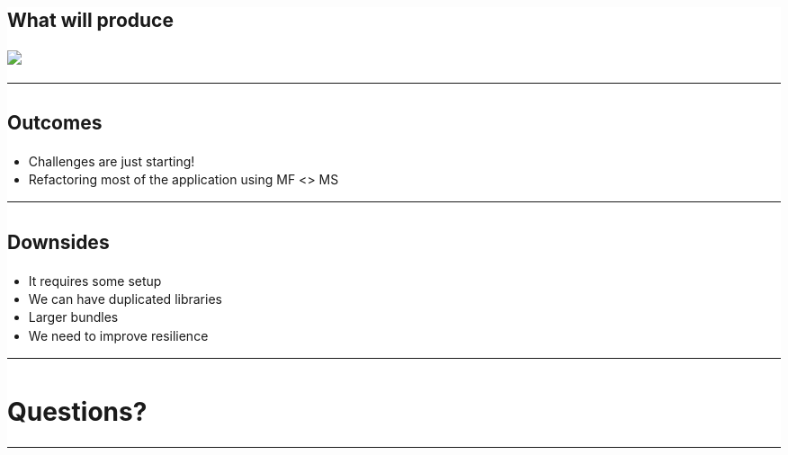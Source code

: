 
## What will produce

![](/images/generator-1.png)

---

## Outcomes

- Challenges are just starting!
- Refactoring most of the application using MF <> MS 

---

## Downsides

- It requires some setup
- We can have duplicated libraries 
- Larger bundles 
- We need to improve resilience 

---

# Questions?

---
